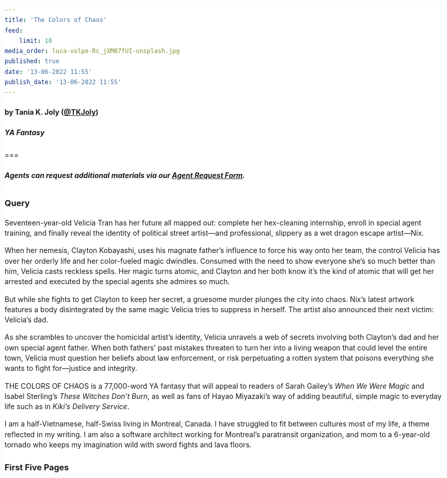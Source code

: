 ```yaml
---
title: 'The Colors of Chaos'
feed:
    limit: 10
media_order: luca-volpe-Rc_jXM87fUI-unsplash.jpg
published: true
date: '13-06-2022 11:55'
publish_date: '13-06-2022 11:55'
---
```


#### by Tania K. Joly ([@TKJoly](https://twitter.com/TKJoly?target=_blank))

##### YA Fantasy

===

###### **Agents can request additional materials via our [Agent Request Form](https://forms.gle/ttzaGQHoahEnkN6h6?target=_blank).**

### Query

Seventeen-year-old Velicia Tran has her future all mapped out: complete her hex-cleaning internship, enroll in special agent training, and finally reveal the identity of political street artist—and professional, slippery as a wet dragon escape artist—Nix.

When her nemesis, Clayton Kobayashi, uses his magnate father’s influence to force his way onto her team, the control Velicia has over her orderly life and her color-fueled magic dwindles. Consumed with the need to show everyone she’s so much better than him, Velicia casts reckless spells. Her magic turns atomic, and Clayton and her both know it’s the kind of atomic that will get her arrested and executed by the special agents she admires so much.

But while she fights to get Clayton to keep her secret, a gruesome murder plunges the city into chaos. Nix’s latest artwork features a body disintegrated by the same magic Velicia tries to suppress in herself. The artist also announced their next victim: Velicia’s dad.

As she scrambles to uncover the homicidal artist’s identity, Velicia unravels a web of secrets involving both Clayton’s dad and her own special agent father. When both fathers’ past mistakes threaten to turn her into a living weapon that could level the entire town, Velicia must question her beliefs about law enforcement, or risk perpetuating a rotten system that poisons everything she wants to fight for—justice and integrity.

THE COLORS OF CHAOS is a 77,000-word YA fantasy that will appeal to readers of Sarah Gailey’s _When We Were Magic_ and Isabel Sterling’s _These Witches Don’t Burn_, as well as fans of Hayao Miyazaki’s way of adding beautiful, simple magic to everyday life such as in _Kiki’s Delivery Service_.

I am a half-Vietnamese, half-Swiss living in Montreal, Canada. I have struggled to fit between cultures most of my life, a theme reflected in my writing. I am also a software architect working for Montreal’s paratransit organization, and mom to a 6-year-old tornado who keeps my imagination wild with sword fights and lava floors.

### First Five Pages
